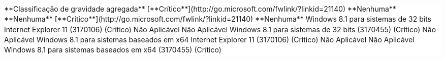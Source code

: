 <tr>
<td style="border:1px solid black;">
**Classificação de gravidade agregada**
</td>
<td style="border:1px solid black;">
[**Crítico**](http://go.microsoft.com/fwlink/?linkid=21140)
</td>
<td style="border:1px solid black;">
**Nenhuma**
</td>
<td style="border:1px solid black;">
**Nenhuma**
</td>
<td style="border:1px solid black;">
[**Crítico**](http://go.microsoft.com/fwlink/?linkid=21140)
</td>
<td style="border:1px solid black;">
**Nenhuma**
</td>
</tr>
<tr>
<td style="border:1px solid black;">
Windows 8.1 para sistemas de 32 bits
</td>
<td style="border:1px solid black;">
Internet Explorer 11  
(3170106)  
(Crítico)
</td>
<td style="border:1px solid black;">
Não Aplicável
</td>
<td style="border:1px solid black;">
Não Aplicável
</td>
<td style="border:1px solid black;">
Windows 8.1 para sistemas de 32 bits  
(3170455)  
(Crítico)
</td>
<td style="border:1px solid black;">
Não Aplicável
</td>
</tr>
<tr>
<td style="border:1px solid black;">
Windows 8.1 para sistemas baseados em x64
</td>
<td style="border:1px solid black;">
Internet Explorer 11  
(3170106)  
(Crítico)
</td>
<td style="border:1px solid black;">
Não Aplicável
</td>
<td style="border:1px solid black;">
Não Aplicável
</td>
<td style="border:1px solid black;">
Windows 8.1 para sistemas baseados em x64  
(3170455)  
(Crítico)
</td>